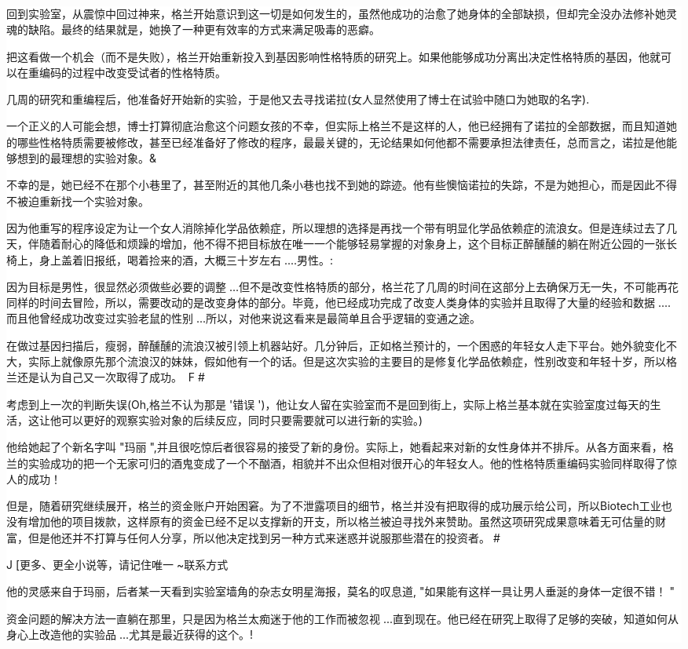 
回到实验室，从震惊中回过神来，格兰开始意识到这一切是如何发生的，虽然他成功的治愈了她身体的全部缺损，但却完全没办法修补她灵魂的缺陷。最终的结果就是，她换了一种更有效率的方式来满足吸毒的恶癖。





把这看做一个机会（而不是失败），格兰开始重新投入到基因影响性格特质的研究上。如果他能够成功分离出决定性格特质的基因，他就可以在重编码的过程中改变受试者的性格特质。





几周的研究和重编程后，他准备好开始新的实验，于是他又去寻找诺拉(女人显然使用了博士在试验中随口为她取的名字).

一个正义的人可能会想，博士打算彻底治愈这个问题女孩的不幸，但实际上格兰不是这样的人，他已经拥有了诺拉的全部数据，而且知道她的哪些性格特质需要被修改，甚至已经准备好了修改的程序，最最关键的，无论结果如何他都不需要承担法律责任，总而言之，诺拉是他能够想到的最理想的实验对象。&





不幸的是，她已经不在那个小巷里了，甚至附近的其他几条小巷也找不到她的踪迹。他有些懊恼诺拉的失踪，不是为她担心，而是因此不得不被迫重新找一个实验对象。



因为他重写的程序设定为让一个女人消除掉化学品依赖症，所以理想的选择是再找一个带有明显化学品依赖症的流浪女。但是连续过去了几天，伴随着耐心的降低和烦躁的增加，他不得不把目标放在唯一一个能够轻易掌握的对象身上，这个目标正醉醺醺的躺在附近公园的一张长椅上，身上盖着旧报纸，喝着捡来的酒，大概三十岁左右 ....男性。:







因为目标是男性，很显然必须做些必要的调整 ...但不是改变性格特质的部分，格兰花了几周的时间在这部分上去确保万无一失，不可能再花同样的时间去冒险，所以，需要改动的是改变身体的部分。毕竟，他已经成功完成了改变人类身体的实验并且取得了大量的经验和数据 ....而且他曾经成功改变过实验老鼠的性别 ...所以，对他来说这看来是最简单且合乎逻辑的变通之途。





在做过基因扫描后，瘦弱，醉醺醺的流浪汉被引领上机器站好。几分钟后，正如格兰预计的，一个困惑的年轻女人走下平台。她外貌变化不大，实际上就像原先那个流浪汉的妹妹，假如他有一个的话。但是这次实验的主要目的是修复化学品依赖症，性别改变和年轻十岁，所以格兰还是认为自己又一次取得了成功。  F #





考虑到上一次的判断失误(Oh,格兰不认为那是 '错误 ')，他让女人留在实验室而不是回到街上，实际上格兰基本就在实验室度过每天的生活，这让他可以更好的观察实验对象的后续反应，同时只要需要就可以进行新的实验。)



他给她起了个新名字叫 "玛丽 ",并且很吃惊后者很容易的接受了新的身份。实际上，她看起来对新的女性身体并不排斥。从各方面来看，格兰的实验成功的把一个无家可归的酒鬼变成了一个不酗酒，相貌并不出众但相对很开心的年轻女人。他的性格特质重编码实验同样取得了惊人的成功！



但是，随着研究继续展开，格兰的资金账户开始困窘。为了不泄露项目的细节，格兰并没有把取得的成功展示给公司，所以Biotech工业也没有增加他的项目拨款，这样原有的资金已经不足以支撑新的开支，所以格兰被迫寻找外来赞助。虽然这项研究成果意味着无可估量的财富，但是他还并不打算与任何人分享，所以他决定找到另一种方式来迷惑并说服那些潜在的投资者。 #

J [更多、更全小说等，请记住唯一 ~联系方式



他的灵感来自于玛丽，后者某一天看到实验室墙角的杂志女明星海报，莫名的叹息道, "如果能有这样一具让男人垂涎的身体一定很不错！ "



资金问题的解决方法一直躺在那里，只是因为格兰太痴迷于他的工作而被忽视 ...直到现在。他已经在研究上取得了足够的突破，知道如何从身心上改造他的实验品 ...尤其是最近获得的这个。!



